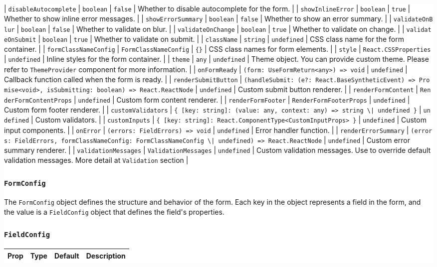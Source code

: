 | `disableAutocomplete` | `boolean`                                                                                                   | `false`     | Whether to disable autocomplete for the form.                                                                 |
| `showInlineError`     | `boolean`                                                                                                   | `true`      | Whether to show inline error messages.                                                                        |
| `showErrorSummary`    | `boolean`                                                                                                   | `false`     | Whether to show an error summary.                                                                             |
| `validateOnBlur`      | `boolean`                                                                                                   | `false`     | Whether to validate on blur.                                                                                  |
| `validateOnChange`    | `boolean`                                                                                                   | `true`      | Whether to validate on change.                                                                                |
| `validateOnSubmit`    | `boolean`                                                                                                   | `true`      | Whether to validate on submit.                                                                                |
| `className`           | `string`                                                                                                    | `undefined` | CSS class name for the form container.                                                                        |
| `formClassNameConfig` | `FormClassNameConfig`                                                                                       | `{}`        | CSS class names for form elements.                                                                            |
| `style`               | `React.CSSProperties`                                                                                       | `undefined` | Inline styles for the form container.                                                                         |
| `theme`               | `any`                                                                                                       | `undefined` | Theme object. You can provide custom theme. Please refer to `ThemeProvider` component for more information.   |
| `onFormReady`         | `(form: UseFormReturn<any>) => void`                                                                        | `undefined` | Callback function called when the form is ready.                                                              |
| `renderSubmitButton`  | `(handleSubmit: (e?: React.BaseSyntheticEvent) => Promise<void>, isSubmitting: boolean) => React.ReactNode` | `undefined` | Custom submit button renderer.                                                                                |
| `renderFormContent`   | `RenderFormContentProps`                                                                                    | `undefined` | Custom form content renderer.                                                                                 |
| `renderFormFooter`    | `RenderFormFooterProps`                                                                                     | `undefined` | Custom form footer renderer.                                                                                  |
| `customValidators`    | `{ [key: string]: (value: any, context: any) => string \| undefined }`                                      | `undefined` | Custom validators.                                                                                            |
| `customInputs`        | `{ [key: string]: React.ComponentType<CustomInputProps> }`                                                  | `undefined` | Custom input components.                                                                                      |
| `onError`             | `(errors: FieldErrors) => void`                                                                             | `undefined` | Error handler function.                                                                                       |
| `renderErrorSummary`  | `(errors: FieldErrors, formClassNameConfig: FormClassNameConfig \| undefined) => React.ReactNode`           | `undefined` | Custom error summary renderer.                                                                                |
| `validationMessages`  | `ValidationMessages`                                                                                        | `undefined` | Custom validation messages. Use to override default validation messages. More detail at `Validation` section  |

### `FormConfig`

The `FormConfig` object defines the structure and behavior of the form. Each key in the object represents a field in the form, and the value is a `FieldConfig` object that defines the field's properties.

### `FieldConfig`

| Prop                 | Type                                                                                                                  | Default     | Description                                                                                                                                                   |
| :------------------- | :-------------------------------------------------------------------------------------------------------------------- | :---------- | :------------------------------------------------------------------------------------------------------------------------------------------------------------ |